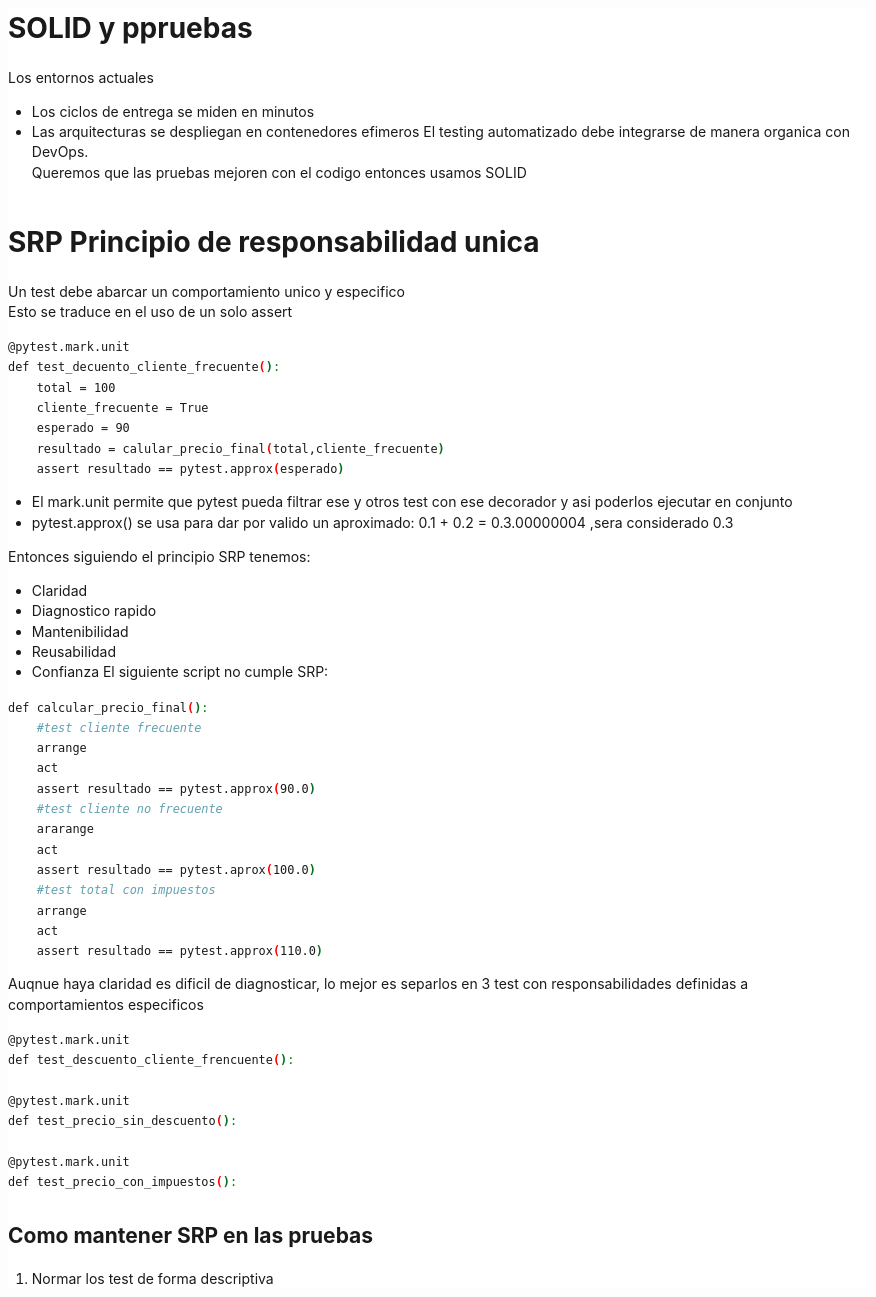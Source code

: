 # SOLID y ppruebas
Los entornos actuales 
- Los ciclos de entrega se miden en minutos
- Las arquitecturas se despliegan en contenedores efimeros
El testing automatizado debe integrarse de manera organica con DevOps.<br>
Queremos que las pruebas mejoren con el codigo entonces usamos SOLID<br>

# SRP Principio de responsabilidad unica
Un test debe abarcar un comportamiento unico y especifico<br>
Esto se traduce en el uso de un solo assert
```bash
@pytest.mark.unit
def test_decuento_cliente_frecuente():
    total = 100
    cliente_frecuente = True
    esperado = 90
    resultado = calular_precio_final(total,cliente_frecuente)
    assert resultado == pytest.approx(esperado) 
```

- El mark.unit permite que pytest pueda filtrar ese y otros test con ese decorador y asi poderlos ejecutar en conjunto<br>
- pytest.approx() se usa para dar por valido un aproximado: 0.1 + 0.2 = 0.3.00000004 ,sera considerado 0.3

Entonces siguiendo el principio SRP tenemos: 
- Claridad
- Diagnostico rapido
- Mantenibilidad
- Reusabilidad
- Confianza
El siguiente script no cumple SRP:
```bash
def calcular_precio_final():
    #test cliente frecuente
    arrange
    act
    assert resultado == pytest.approx(90.0)
    #test cliente no frecuente
    ararange
    act 
    assert resultado == pytest.aprox(100.0)
    #test total con impuestos
    arrange
    act
    assert resultado == pytest.approx(110.0)
```
Auqnue haya claridad es dificil de diagnosticar, lo mejor es separlos en 3 test con responsabilidades definidas a comportamientos especificos<br>
```bash
@pytest.mark.unit
def test_descuento_cliente_frencuente():

@pytest.mark.unit
def test_precio_sin_descuento():

@pytest.mark.unit
def test_precio_con_impuestos():

```
## Como mantener SRP en las pruebas 
1. Normar los test de forma descriptiva
